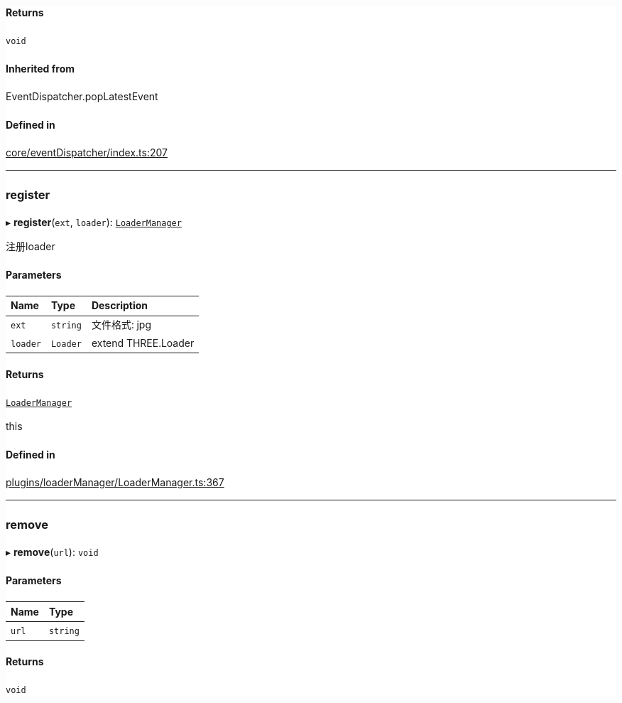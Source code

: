 #### Returns

`void`

#### Inherited from

EventDispatcher.popLatestEvent

#### Defined in

[core/eventDispatcher/index.ts:207](https://github.com/Shiotsukikaedesari/vis-three/blob/a569a59e/packages/core/eventDispatcher/index.ts#L207)

___

### register

▸ **register**(`ext`, `loader`): [`LoaderManager`](LoaderManager.md)

注册loader

#### Parameters

| Name | Type | Description |
| :------ | :------ | :------ |
| `ext` | `string` | 文件格式: jpg |
| `loader` | `Loader` | extend THREE.Loader |

#### Returns

[`LoaderManager`](LoaderManager.md)

this

#### Defined in

[plugins/loaderManager/LoaderManager.ts:367](https://github.com/Shiotsukikaedesari/vis-three/blob/a569a59e/packages/plugins/loaderManager/LoaderManager.ts#L367)

___

### remove

▸ **remove**(`url`): `void`

#### Parameters

| Name | Type |
| :------ | :------ |
| `url` | `string` |

#### Returns

`void`
